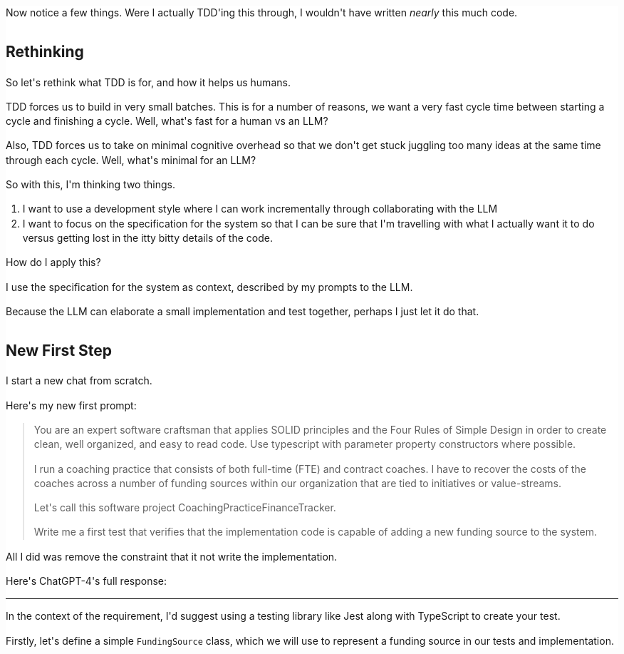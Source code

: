 Now notice a few things. Were I actually TDD'ing this through, I wouldn't have written *nearly* this much code.

## Rethinking

So let's rethink what TDD is for, and how it helps us humans.

TDD forces us to build in very small batches. This is for a number of reasons, we want a very fast cycle time between starting a cycle and finishing a cycle. Well, what's fast for a human vs an LLM?

Also, TDD forces us to take on minimal cognitive overhead so that we don't get stuck juggling too many ideas at the same time through each cycle. Well, what's minimal for an LLM?

So with this, I'm thinking two things.

1. I want to use a development style where I can work incrementally through collaborating with the LLM
2. I want to focus on the specification for the system so that I can be sure that I'm travelling with what I actually want it to do versus getting lost in the itty bitty details of the code.

How do I apply this?

I use the specification for the system as context, described by my prompts to the LLM.

Because the LLM can elaborate a small implementation and test together, perhaps I just let it do that.

## New First Step

I start a new chat from scratch.

Here's my new first prompt:

> You are an expert software craftsman that applies SOLID principles and the Four Rules of Simple Design in order to create clean, well organized, and easy to read code. Use typescript with parameter property constructors where possible.
> 
> I run a coaching practice that consists of both full-time (FTE) and contract coaches. I have to recover the costs of the coaches across a number of funding sources within our organization that are tied to initiatives or value-streams.
> 
> Let's call this software project CoachingPracticeFinanceTracker.
> 
> Write me a first test that verifies that the implementation code is capable of adding a new funding source to the system.

All I did was remove the constraint that it not write the implementation.

Here's ChatGPT-4's full response:

---

In the context of the requirement, I'd suggest using a testing library like Jest along with TypeScript to create your test.

Firstly, let's define a simple `FundingSource` class, which we will use to represent a funding source in our tests and implementation.
